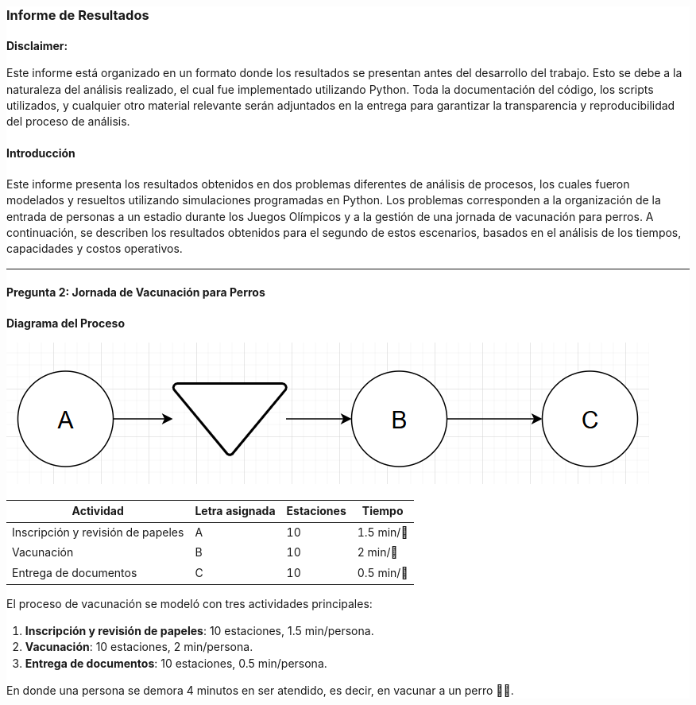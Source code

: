 ### Informe de Resultados

**Disclaimer:**

Este informe está organizado en un formato donde los resultados se presentan antes del desarrollo del trabajo. Esto se debe a la naturaleza del análisis realizado, el cual fue implementado utilizando Python. Toda la documentación del código, los scripts utilizados, y cualquier otro material relevante serán adjuntados en la entrega para garantizar la transparencia y reproducibilidad del proceso de análisis.

#### Introducción

Este informe presenta los resultados obtenidos en dos problemas diferentes de análisis de procesos, los cuales fueron modelados y resueltos utilizando simulaciones programadas en Python. Los problemas corresponden a la organización de la entrada de personas a un estadio durante los Juegos Olímpicos y a la gestión de una jornada de vacunación para perros. A continuación, se describen los resultados obtenidos para el segundo de estos escenarios, basados en el análisis de los tiempos, capacidades y costos operativos.

---

#### Pregunta 2: Jornada de Vacunación para Perros

**Diagrama del Proceso**

![Diagrama del proceso de la pregunta 2.](image-3.png)

| Actividad                          | Letra asignada | Estaciones | Tiempo       |
|------------------------------------|----------------|------------|--------------|
| Inscripción y revisión de papeles  | A              | 10         | 1.5 min/👤   |
| Vacunación                         | B              | 10         | 2 min/👤     |
| Entrega de documentos              | C              | 10         | 0.5 min/👤   |

El proceso de vacunación se modeló con tres actividades principales:
1. **Inscripción y revisión de papeles**: 10 estaciones, 1.5 min/persona.
2. **Vacunación**: 10 estaciones, 2 min/persona.
3. **Entrega de documentos**: 10 estaciones, 0.5 min/persona.

En donde una persona se demora 4 minutos en ser atendido, es decir, en vacunar a un perro 💉🐶.
